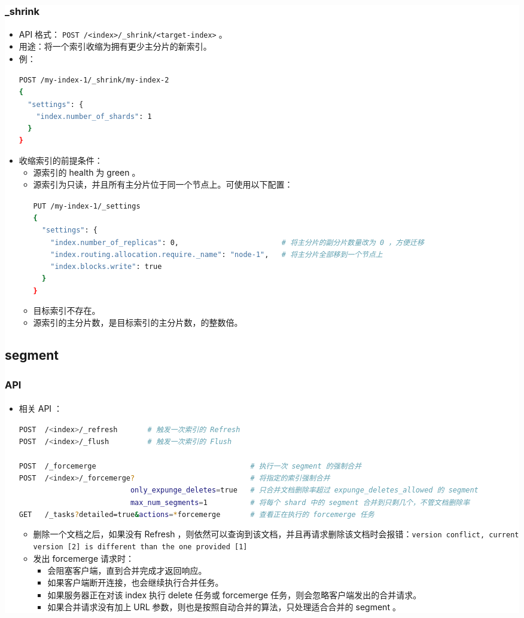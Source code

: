 ### _shrink

- API 格式： `POST /<index>/_shrink/<target-index>` 。
- 用途：将一个索引收缩为拥有更少主分片的新索引。
- 例：
  ```sh
  POST /my-index-1/_shrink/my-index-2
  {
    "settings": {
      "index.number_of_shards": 1
    }
  }
  ```
- 收缩索引的前提条件：
  - 源索引的 health 为 green 。
  - 源索引为只读，并且所有主分片位于同一个节点上。可使用以下配置：
    ```sh
    PUT /my-index-1/_settings
    {
      "settings": {
        "index.number_of_replicas": 0,                        # 将主分片的副分片数量改为 0 ，方便迁移
        "index.routing.allocation.require._name": "node-1",   # 将主分片全部移到一个节点上
        "index.blocks.write": true
      }
    }
    ```
  - 目标索引不存在。
  - 源索引的主分片数，是目标索引的主分片数，的整数倍。

## segment

### API

- 相关 API ：
  ```sh
  POST  /<index>/_refresh       # 触发一次索引的 Refresh
  POST  /<index>/_flush         # 触发一次索引的 Flush

  POST  /_forcemerge                                    # 执行一次 segment 的强制合并
  POST  /<index>/_forcemerge?                           # 将指定的索引强制合并
                            only_expunge_deletes=true   # 只合并文档删除率超过 expunge_deletes_allowed 的 segment
                            max_num_segments=1          # 将每个 shard 中的 segment 合并到只剩几个，不管文档删除率
  GET   /_tasks?detailed=true&actions=*forcemerge       # 查看正在执行的 forcemerge 任务
  ```
  - 删除一个文档之后，如果没有 Refresh ，则依然可以查询到该文档，并且再请求删除该文档时会报错：`version conflict, current version [2] is different than the one provided [1]`
  - 发出 forcemerge 请求时：
    - 会阻塞客户端，直到合并完成才返回响应。
    - 如果客户端断开连接，也会继续执行合并任务。
    - 如果服务器正在对该 index 执行 delete 任务或 forcemerge 任务，则会忽略客户端发出的合并请求。
    - 如果合并请求没有加上 URL 参数，则也是按照自动合并的算法，只处理适合合并的 segment 。
